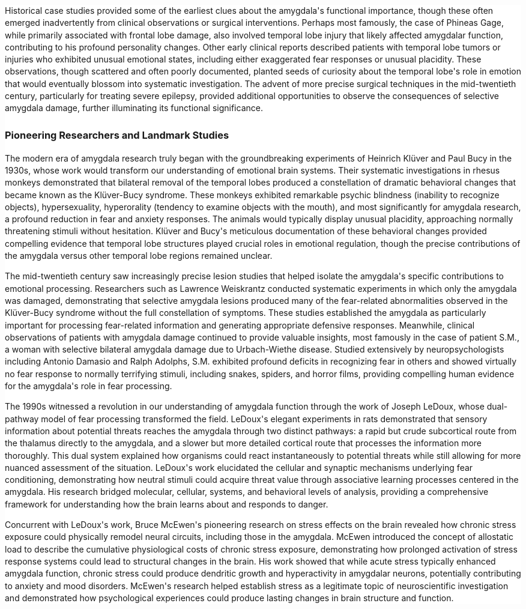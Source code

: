 Historical case studies provided some of the earliest clues about the amygdala's functional importance, though these often emerged inadvertently from clinical observations or surgical interventions. Perhaps most famously, the case of Phineas Gage, while primarily associated with frontal lobe damage, also involved temporal lobe injury that likely affected amygdalar function, contributing to his profound personality changes. Other early clinical reports described patients with temporal lobe tumors or injuries who exhibited unusual emotional states, including either exaggerated fear responses or unusual placidity. These observations, though scattered and often poorly documented, planted seeds of curiosity about the temporal lobe's role in emotion that would eventually blossom into systematic investigation. The advent of more precise surgical techniques in the mid-twentieth century, particularly for treating severe epilepsy, provided additional opportunities to observe the consequences of selective amygdala damage, further illuminating its functional significance.

### Pioneering Researchers and Landmark Studies

The modern era of amygdala research truly began with the groundbreaking experiments of Heinrich Klüver and Paul Bucy in the 1930s, whose work would transform our understanding of emotional brain systems. Their systematic investigations in rhesus monkeys demonstrated that bilateral removal of the temporal lobes produced a constellation of dramatic behavioral changes that became known as the Klüver-Bucy syndrome. These monkeys exhibited remarkable psychic blindness (inability to recognize objects), hypersexuality, hyperorality (tendency to examine objects with the mouth), and most significantly for amygdala research, a profound reduction in fear and anxiety responses. The animals would typically display unusual placidity, approaching normally threatening stimuli without hesitation. Klüver and Bucy's meticulous documentation of these behavioral changes provided compelling evidence that temporal lobe structures played crucial roles in emotional regulation, though the precise contributions of the amygdala versus other temporal lobe regions remained unclear.

The mid-twentieth century saw increasingly precise lesion studies that helped isolate the amygdala's specific contributions to emotional processing. Researchers such as Lawrence Weiskrantz conducted systematic experiments in which only the amygdala was damaged, demonstrating that selective amygdala lesions produced many of the fear-related abnormalities observed in the Klüver-Bucy syndrome without the full constellation of symptoms. These studies established the amygdala as particularly important for processing fear-related information and generating appropriate defensive responses. Meanwhile, clinical observations of patients with amygdala damage continued to provide valuable insights, most famously in the case of patient S.M., a woman with selective bilateral amygdala damage due to Urbach-Wiethe disease. Studied extensively by neuropsychologists including Antonio Damasio and Ralph Adolphs, S.M. exhibited profound deficits in recognizing fear in others and showed virtually no fear response to normally terrifying stimuli, including snakes, spiders, and horror films, providing compelling human evidence for the amygdala's role in fear processing.

The 1990s witnessed a revolution in our understanding of amygdala function through the work of Joseph LeDoux, whose dual-pathway model of fear processing transformed the field. LeDoux's elegant experiments in rats demonstrated that sensory information about potential threats reaches the amygdala through two distinct pathways: a rapid but crude subcortical route from the thalamus directly to the amygdala, and a slower but more detailed cortical route that processes the information more thoroughly. This dual system explained how organisms could react instantaneously to potential threats while still allowing for more nuanced assessment of the situation. LeDoux's work elucidated the cellular and synaptic mechanisms underlying fear conditioning, demonstrating how neutral stimuli could acquire threat value through associative learning processes centered in the amygdala. His research bridged molecular, cellular, systems, and behavioral levels of analysis, providing a comprehensive framework for understanding how the brain learns about and responds to danger.

Concurrent with LeDoux's work, Bruce McEwen's pioneering research on stress effects on the brain revealed how chronic stress exposure could physically remodel neural circuits, including those in the amygdala. McEwen introduced the concept of allostatic load to describe the cumulative physiological costs of chronic stress exposure, demonstrating how prolonged activation of stress response systems could lead to structural changes in the brain. His work showed that while acute stress typically enhanced amygdala function, chronic stress could produce dendritic growth and hyperactivity in amygdalar neurons, potentially contributing to anxiety and mood disorders. McEwen's research helped establish stress as a legitimate topic of neuroscientific investigation and demonstrated how psychological experiences could produce lasting changes in brain structure and function.
